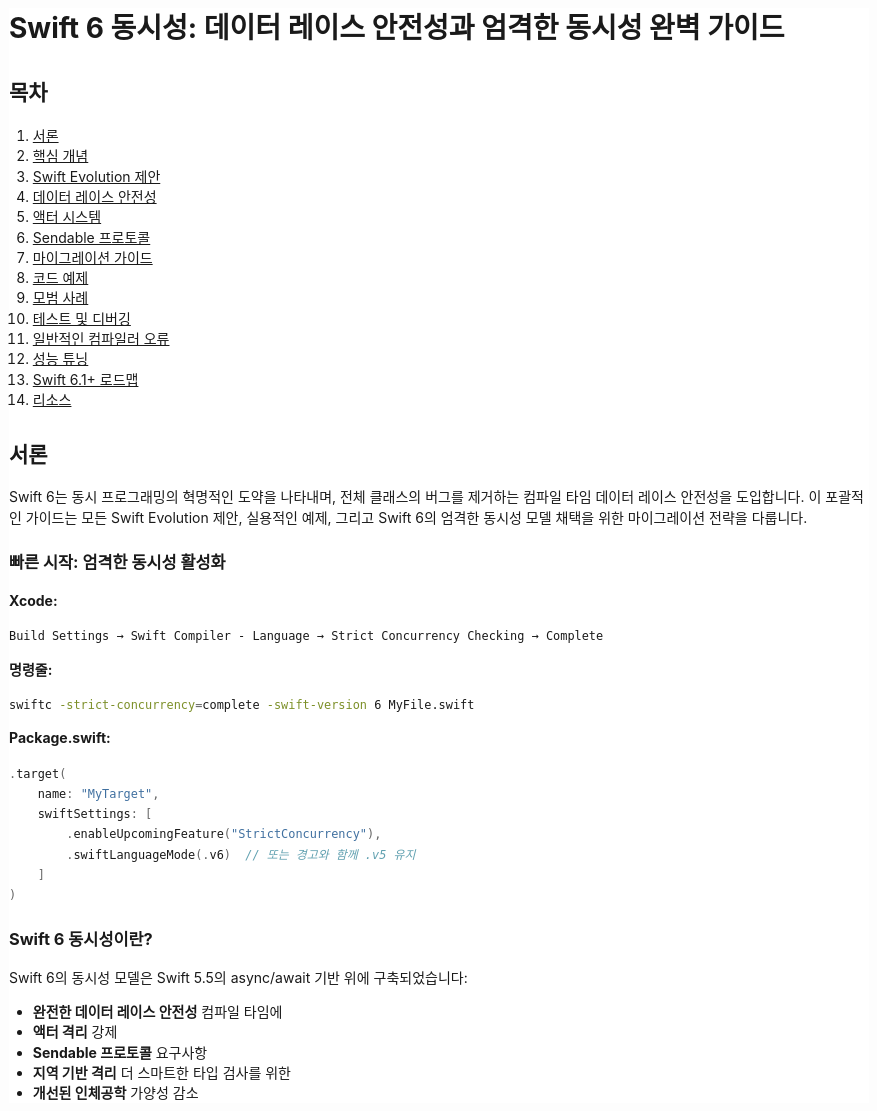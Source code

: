 # Swift 6 동시성: 데이터 레이스 안전성과 엄격한 동시성 완벽 가이드

## 목차

1. [서론](#서론)
2. [핵심 개념](#핵심-개념)
3. [Swift Evolution 제안](#swift-evolution-제안)
4. [데이터 레이스 안전성](#데이터-레이스-안전성)
5. [액터 시스템](#액터-시스템)
6. [Sendable 프로토콜](#sendable-프로토콜)
7. [마이그레이션 가이드](#마이그레이션-가이드)
8. [코드 예제](#코드-예제)
9. [모범 사례](#모범-사례)
10. [테스트 및 디버깅](#테스트-및-디버깅)
11. [일반적인 컴파일러 오류](#일반적인-컴파일러-오류)
12. [성능 튜닝](#성능-튜닝)
13. [Swift 6.1+ 로드맵](#swift-61-로드맵)
14. [리소스](#리소스)

## 서론

Swift 6는 동시 프로그래밍의 혁명적인 도약을 나타내며, 전체 클래스의 버그를 제거하는 컴파일 타임 데이터 레이스 안전성을 도입합니다. 이 포괄적인 가이드는 모든 Swift Evolution 제안, 실용적인 예제, 그리고 Swift 6의 엄격한 동시성 모델 채택을 위한 마이그레이션 전략을 다룹니다.

### 빠른 시작: 엄격한 동시성 활성화

**Xcode:**
```
Build Settings → Swift Compiler - Language → Strict Concurrency Checking → Complete
```

**명령줄:**
```bash
swiftc -strict-concurrency=complete -swift-version 6 MyFile.swift
```

**Package.swift:**
```swift
.target(
    name: "MyTarget",
    swiftSettings: [
        .enableUpcomingFeature("StrictConcurrency"),
        .swiftLanguageMode(.v6)  // 또는 경고와 함께 .v5 유지
    ]
)
```

### Swift 6 동시성이란?

Swift 6의 동시성 모델은 Swift 5.5의 async/await 기반 위에 구축되었습니다:
- **완전한 데이터 레이스 안전성** 컴파일 타임에
- **액터 격리** 강제
- **Sendable 프로토콜** 요구사항
- **지역 기반 격리** 더 스마트한 타입 검사를 위한
- **개선된 인체공학** 가양성 감소
